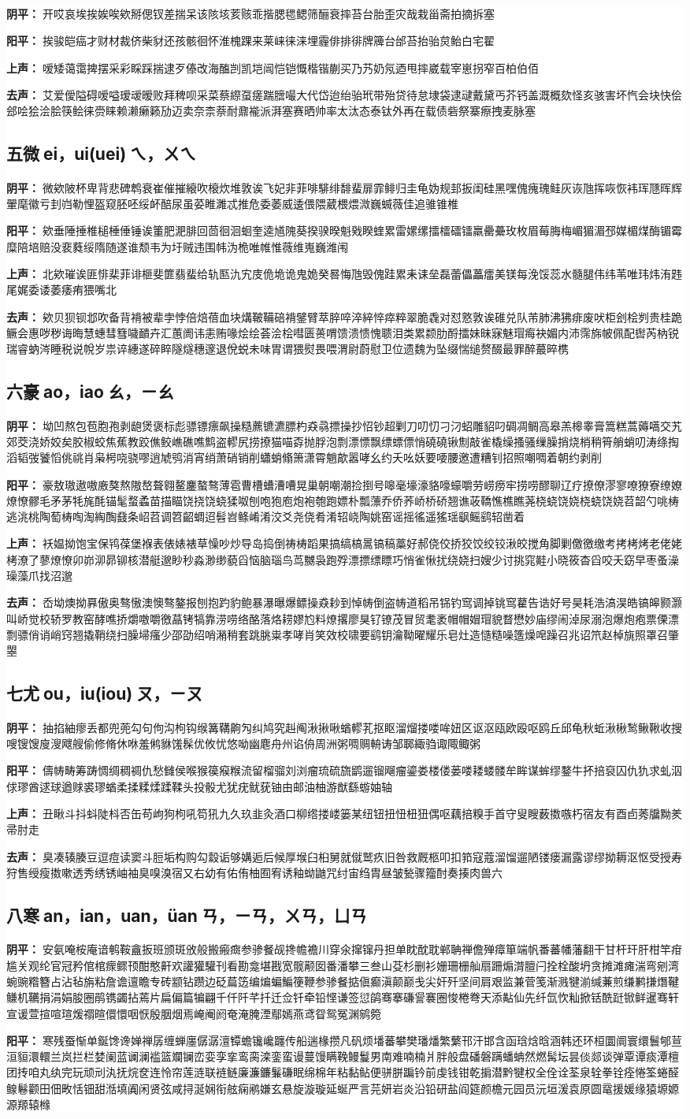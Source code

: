 **阴平：**  开哎哀埃挨娭唉欸掰偲钗差揣呆该陔垓荄赅乖揩腮毸鳃筛酾衰摔苔台胎歪灾哉栽甾斋拍摘拆塞

**阳平：**  挨骏皑癌才财材裁侪柴豺还孩骸徊怀淮槐踝来莱崃徕涞埋霾俳排徘牌簰台邰苔抬骀炱鲐白宅翟

**上声：**  嗳矮蔼霭捭摆采彩睬踩揣逮歹傣改海醢剀凯垲闿恺铠慨楷锴蒯买乃艿奶氖迺甩摔崴载宰崽拐窄百柏伯佰

**去声：**  艾爱僾隘碍嗳嗌瑷叆暧败拜稗呗采菜蔡縩虿瘥踹膪嘬大代岱迨绐骀玳带殆贷待怠埭袋逮叇戴黛丐芥钙盖溉概欬怪亥骇害坏忾会块快侩郐哙狯浍脍筷鲙徕赍睐赖濑癞籁劢迈卖奈柰萘耐鼐褦派湃塞赛晒帅率太汰态泰钛外再在载债砦祭寨瘵拽麦脉塞

## **五微 ei，ui(uei) ㄟ，ㄨㄟ**

**阴平：**  微欸陂杯卑背悲碑鹎衰崔催摧縗吹榱炊堆敦诶飞妃非菲啡騑绯馡蜚扉霏鲱归圭龟妫规邽扳闺硅黑嘿傀瘣瑰鲑灰诙虺挥咴恢袆珲豗晖辉翬麾徽亏刲岿勒悝盔窥胚呸绥衃醅尿虽荽睢濉忒推危委萎威逶偎隈葳椳煨溦巍蝛薇佳追骓锥椎

**阳平：**  欸垂陲捶椎槌棰倕锤诶箽肥淝腓回茴徊洄蛔奎逵馗隗葵揆骙暌魁戣睽蝰累雷嫘缧擂檑礌镭羸罍虆玫枚眉莓脢梅嵋猸湄邳媒楣煤酶镅霉糜陪培赔没裵蕤绥隋随遂谁颓韦为圩贼违围帏沩桅唯帷惟薇维嵬巍潍闱

**上声：**  北欸璀诶匪悱棐菲诽榧斐篚翡蜚给轨匦氿宄庋佹垝诡鬼姽癸晷悔虺毁傀跬累耒诔垒磊蕾儡藟癗美镁每浼馁蕊水髓腿伟纬苇唯玮炜洧韪尾娓委诿萎痿痏猥嘴北

**去声：**  欸贝狈钡邶吹备背褙被辈孛悖倍焙蓓血块煹鞁鞴碚褙鐾臂萃脺啐淬綷悴瘁粹翠脆毳对怼憝敦诶碓兑队芾肺沸狒痱废吠柜刽桧刿贵桂跪鳜会惠哕秽诲晦慧蟪彗篲噦靧卉汇蕙阓讳恚贿喙烩绘荟浍桧嘒匮蒉喟馈溃愦愧聩泪类累颣肋酹擂妹昧寐魅瑁痗袂媚内沛霈旆帔佩配辔芮枘锐瑞睿蚋涔睡税说帨岁祟谇繐遂碎睟隧燧穗邃退侻蜕未味胃谓猥熨畏喂渭尉蔚慰卫位遗魏为坠缀惴缒赘醊最罪醉蕞晬槜

## **六豪 ao，iao ㄠ，ㄧㄠ**

**阴平：**  坳凹熬包苞胞孢剥龅煲褒标彪骠镖瘭飙操糙藨镳瀌膘杓猋骉摽操抄怊钞超剿刀叨忉刁汈蛁雕貂叼碉凋鲷高皋羔槔睾膏篙糕蒿薅嚆交艽郊茭浇娇姣矣胶椒蛟焦蕉教跤僬鲛嶕礁噍鹪盗轇尻捞撩猫喵孬抛脬泡剽漂慓飘缥螵僄悄磽磽锹劁敲雀橇缲搔骚缫臊捎烧梢稍筲艄蛸叨涛绦掏滔韬弢饕慆佻祧肖枭枵哓骁嘐逍虓鸮消宵绡萧硝销削蠨蛸翛箫潇霄魈歊嚣哮幺约夭吆妖要喓腰邀遭糟钊招照嘲啁着朝约剥削

**阳平：**  豪敖璈遨嗷廒獒熬隞嶅聱翱鳌鏖螯骜薄雹曹槽螬漕嘈晃巢朝嘲潮捡捯号嗥毫壕濠貉嚎蠔嚼劳崂痨牢捞唠醪聊辽疗撩僚漻寥嘹獠寮缭嫽燎憭髎毛矛茅牦旄酕锚髦蝥蟊苗描瞄饶挠饶蛲猱呶刨咆狍庖炮袍匏跑嫖朴瓢薸乔侨荞峤桥硚翘谯荍鞽憔樵瞧荛桡蛲饶娆桡蛲饶娆苕韶勺咷梼逃洮桃陶萄梼啕淘綯醄鼗条岹苕调笤齠蜩迢髫岧鲦崤淆洨爻尧侥肴淆轺峣陶姚窑谣摇徭遥猺瑶飖鳐鹞轺凿着

**上声：**  袄媪拗饱宝保鸨葆堡褓表俵婊裱草懆吵炒导岛捣倒祷梼蹈果搞缟槁暠镐稿藁好郝侥佼挢狡饺绞铰湫皎搅角脚剿儌徼缴考拷栲烤老佬姥栲潦了蓼燎憭卯峁泖昴铆核潜艇邈眇秒淼渺缈藐舀恼脑瑙鸟茑嬲袅跑殍漂摽缥瞟巧悄雀愀扰绕娆扫嫂少讨挑窕黊小晓筱杳舀咬夭窈早枣蚤澡璪藻爪找沼邈

**去声：**  岙坳燠拗奡傲奥骜慠澳懊骜鏊报刨抱趵豹鲍暴瀑曝爆鳔操猋耖到悼帱倒盗帱道稻吊铞钓窎调掉铫窎藋告诰好号昊耗浩滈淏皓镐皞颢灏叫峤觉校轿罗教窑酵噍挢爝噭嚼徼蕌铐犒靠涝唠络酪落烙耢嫪尥料燎撂廖狊钌镣茂冒贸耄袤帽帽媢瑁貌瞀懋妙庙缪闹淖尿溺泡爆炮疱票傈漂剽骠俏诮峭窍翘撬鞘绕扫臊埽瘙少邵劭绍哨潲稍套跳朓粜孝哮肖笑效校啸要鹞钥瀹靿曜耀乐皂灶造慥糙噪簉燥唣躁召兆诏笊赵棹旐照罩召肇曌

## **七尤 ou，iu(iou) ㄡ，ㄧㄡ**

**阴平：**  抽掐紬瘳丢都兜蔸勾句佝沟枸钩缑篝鞲齁勼纠鸠究赳阄湫揪啾蝤轇芤抠眍溜熘搂喽哞妞区讴沤瓯欧殴呕鸥丘邱龟秋蚯湫楸鹙鳅鞦收搜嗖锼馊廋溲飕艘偷修脩休咻羞鸺貅馐髹优攸忧悠呦幽麀舟州谄侜周洲粥啁赒輈诪邹郰緅驺诹陬鲰粥

**阳平：**  儔帱畴筹踌惆绸稠禂仇愁雠侯喉猴篌瘊糇流留榴骝刘浏瘤琉硫旒鹠遛镏飗瘤鎏娄楼偻蒌喽耧蝼髅牟眸谋蛑缪鍪牛抔掊裒囚仇犰求虬泅俅璆酋逑球遒赇裘璆蝤柔揉糅煣蹂鞣头投骰尤犹疣鱿莸铀由邮油柚游猷繇蝣妯轴

**上声：**  丑瞅斗抖蚪陡枓否缶苟岣狗枸吼笱犼九久玖韭灸酒口柳绺搂嵝篓某纽钮扭忸杻狃偶呕藕掊糗手首守叟瞍薮擞嗾朽宿友有酉卣莠牖黝羑帚肘走

**去声：**  臭凑辏腠豆逗痘读窦斗脰垢构购勾縠诟够媾逅后候厚堠臼桕舅就僦鹫疚旧咎救厩柩叩扣筘寇蔻溜馏遛陋镂瘘漏露谬缪拗耨沤怄受授寿狩售绶瘦擞嗽透秀绣锈岫袖臭嗅溴宿又右幼有佑侑柚囿宥诱釉蚴鼬咒纣宙绉胄昼皱甃骤籀酎奏揍肉兽六

## **八寒 an，ian，uan，üan ㄢ，ㄧㄢ，ㄨㄢ，ㄩㄢ**

**阴平：**  安氨唵桉庵谙鹌鞍盦扳班颁斑攽般搬瘢癍参骖餐觇搀幨襜川穿氽撺镩丹担单眈酖耽郸聃禅儋殚瘴箪端帆番蕃幡藩翻干甘杆玕肝柑竿疳尴关观纶官冠矜倌棺瘝鳏顸酣憨鼾欢讙獾驩刊看勘龛堪戡宽髋颟囡番潘攀三叁山芟杉删衫姗珊栅舢扇跚煽潸膻闩拴栓酸坍贪摊滩瘫湍弯剜湾蜿豌糌簪占沾毡旃粘詹谵邅瞻专砖颛钻躜边砭萹笾编煸蝙鯿箯鞭参骖餐掂傎癫滇颠巅戋尖奸歼坚间肩艰监兼菅笺渐溅犍湔缄蒹煎缣鹣搛熸鞬鳒机韉捐涓娟朘圈鹃镌蠲拈蔫片扁偏篇犏翩千仟阡芊扦迁佥钎牵铅悭谦签愆鹐骞搴磏諐褰圈悛棬弮天添黇仙先纤氙忺籼掀铦酰跹锨鲜暹骞轩宣谖萱揎喧瑄煖禤暄儇懁咽恹殷胭烟焉崦阉阏奄淹腌湮鄢嫣燕鸢眢鸳冤渊鹓箢

**阳平：**  寒残蚕惭单鋋馋谗婵禅孱缠蝉廛僝潺澶镡蟾镵巉躔传船遄椽攒凡矾烦墦蕃攀樊璠燔繁蘩邗汗邯含函琀焓晗涵韩还环桓圜阛寰缳鬟郇荁洹貆澴轘兰岚拦栏婪阑蓝谰澜褴篮斕镧峦娈孪挛鸾脔滦銮蛮谩蔓馒瞒鞔鳗鬘男南难喃楠爿胖般盘磻磐蹒蟠蚺然燃髯坛昙倓郯谈弹覃谭痰潭檀团抟咱丸纨完玩顽刓汍抚烷奁连怜帘莲涟联裢鲢廉濂鐮鬑磏眠绵棉年粘黏鲇便骈胼蹁钤前虔钱钳乾掮潜黔犍权全佺诠荃泉辁拳铨痊惓筌蜷醛鳈鬈颧田佃畋恬钿甜湉填阗闲贤弦咸挦涎娴衔舷痫鹇嫌玄悬旋漩璇延蜒严言芫妍岩炎沿铅研盐阎筵颜檐元园员沅垣湲袁原圆鼋援媛缘猿塬嫄源羱辕橼
